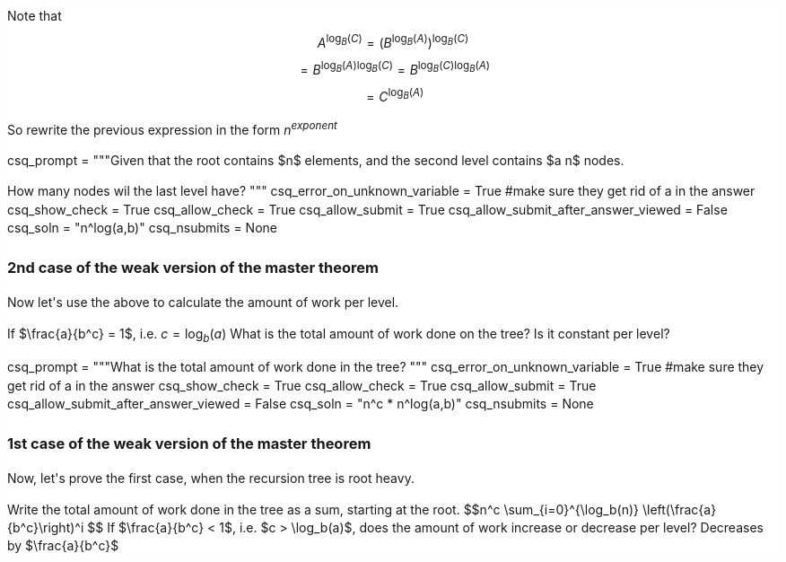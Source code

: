 Note that 
$$A^{\log_B(C)} = \left(B^{\log_B(A)} \right) ^ {\log_B(C)}$$
$$ = B^{\log_B(A) \log_B(C)} = B^{\log_B(C) \log_B(A) } $$
$$ = C^{\log_B(A)}$$

So rewrite the previous expression in the form $n^{exponent}$

<question expression>
csq_prompt = """Given that the root contains $n$ elements, and the second level contains $a n$ nodes. 

How many nodes wil the last level have?
"""
csq_error_on_unknown_variable = True  #make sure they get rid of a in the answer
csq_show_check = True
csq_allow_check = True
csq_allow_submit = True
csq_allow_submit_after_answer_viewed = False
csq_soln = "n^log(a,b)"
csq_nsubmits = None
</question> 

### 2nd case of the weak version of the master theorem
Now let's use the above to calculate the amount of work per level.

If $\frac{a}{b^c} = 1$, i.e. $c = \log_b(a)$  What is the total amount of work done on the tree? Is it constant per level?

 <question expression>
csq_prompt = """What is the total amount of work done in the tree?
"""
csq_error_on_unknown_variable = True  #make sure they get rid of a in the answer
csq_show_check = True
csq_allow_check = True
csq_allow_submit = True
csq_allow_submit_after_answer_viewed = False
csq_soln = "n^c * n^log(a,b)"
csq_nsubmits = None
</question> 



### 1st case of the weak version of the master theorem
Now, let's prove the first case, when the recursion tree is root heavy.

<checkyourself>
Write the total amount of work done in the tree as a sum, starting at the root.
<showhide>
$$n^c \sum_{i=0}^{\log_b(n)} \left(\frac{a}{b^c}\right)^i $$
</showhide>
</checkyourself>


<checkyourself>
If $\frac{a}{b^c} < 1$, i.e. $c > \log_b(a)$, does the amount of work increase or decrease per level? 
<showhide>
Decreases by $\frac{a}{b^c}$
</showhide>
</checkyourself>
